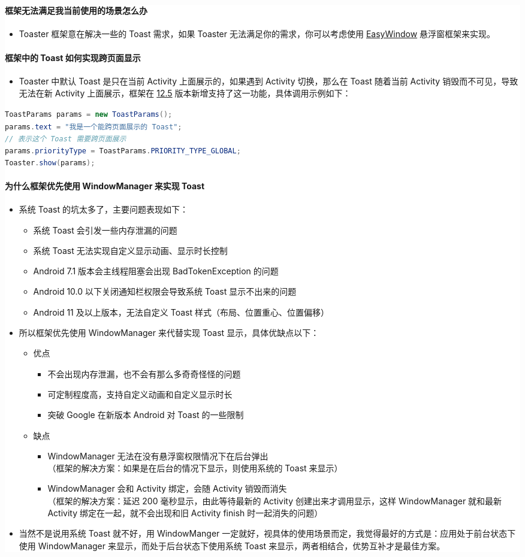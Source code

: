 #### 框架无法满足我当前使用的场景怎么办

* Toaster 框架意在解决一些的 Toast 需求，如果 Toaster 无法满足你的需求，你可以考虑使用 [EasyWindow](https://github.com/getActivity/EasyWindow) 悬浮窗框架来实现。

#### 框架中的 Toast 如何实现跨页面显示

* Toaster 中默认 Toast 是只在当前 Activity 上面展示的，如果遇到 Activity 切换，那么在 Toast 随着当前 Activity 销毁而不可见，导致无法在新 Activity 上面展示，框架在 [12.5](https://github.com/getActivity/Toaster/releases/tag/12.5) 版本新增支持了这一功能，具体调用示例如下：

```java
ToastParams params = new ToastParams();
params.text = "我是一个能跨页面展示的 Toast";
// 表示这个 Toast 需要跨页面展示
params.priorityType = ToastParams.PRIORITY_TYPE_GLOBAL;
Toaster.show(params);
```

#### 为什么框架优先使用 WindowManager 来实现 Toast

* 系统 Toast 的坑太多了，主要问题表现如下：

    * 系统 Toast 会引发一些内存泄漏的问题

    * 系统 Toast 无法实现自定义显示动画、显示时长控制

    * Android 7.1 版本会主线程阻塞会出现 BadTokenException 的问题

    * Android 10.0 以下关闭通知栏权限会导致系统 Toast 显示不出来的问题

    * Android 11 及以上版本，无法自定义 Toast 样式（布局、位置重心、位置偏移）

* 所以框架优先使用 WindowManager 来代替实现 Toast 显示，具体优缺点以下：

    * 优点

        * 不会出现内存泄漏，也不会有那么多奇奇怪怪的问题

        * 可定制程度高，支持自定义动画和自定义显示时长

        * 突破 Google 在新版本 Android 对 Toast 的一些限制

    * 缺点

        *  WindowManager 无法在没有悬浮窗权限情况下在后台弹出 <br> （框架的解决方案：如果是在后台的情况下显示，则使用系统的 Toast 来显示）

       *  WindowManager 会和 Activity 绑定，会随 Activity 销毁而消失 <br> （框架的解决方案：延迟 200 毫秒显示，由此等待最新的 Activity 创建出来才调用显示，这样 WindowManager 就和最新 Activity 绑定在一起，就不会出现和旧 Activity finish 时一起消失的问题）

* 当然不是说用系统 Toast 就不好，用 WindowManger 一定就好，视具体的使用场景而定，我觉得最好的方式是：应用处于前台状态下使用 WindowManager 来显示，而处于后台状态下使用系统 Toast 来显示，两者相结合，优势互补才是最佳方案。
